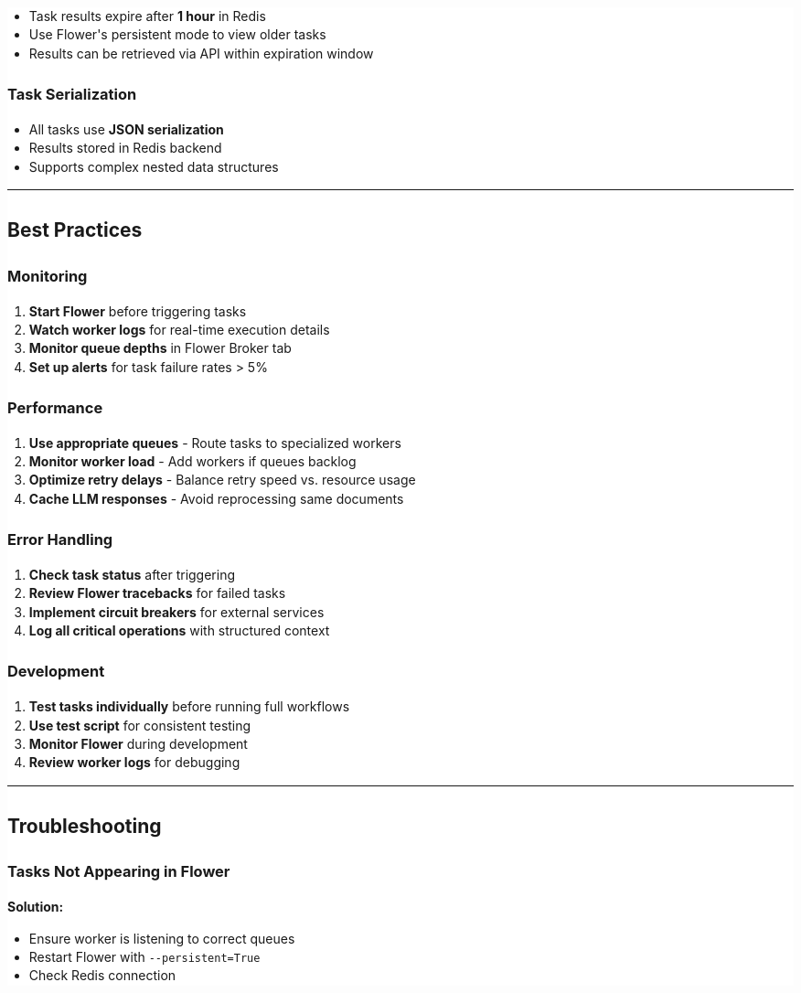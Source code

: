 - Task results expire after **1 hour** in Redis
- Use Flower's persistent mode to view older tasks
- Results can be retrieved via API within expiration window

### Task Serialization

- All tasks use **JSON serialization**
- Results stored in Redis backend
- Supports complex nested data structures

---

## Best Practices

### Monitoring

1. **Start Flower** before triggering tasks
2. **Watch worker logs** for real-time execution details
3. **Monitor queue depths** in Flower Broker tab
4. **Set up alerts** for task failure rates > 5%

### Performance

1. **Use appropriate queues** - Route tasks to specialized workers
2. **Monitor worker load** - Add workers if queues backlog
3. **Optimize retry delays** - Balance retry speed vs. resource usage
4. **Cache LLM responses** - Avoid reprocessing same documents

### Error Handling

1. **Check task status** after triggering
2. **Review Flower tracebacks** for failed tasks
3. **Implement circuit breakers** for external services
4. **Log all critical operations** with structured context

### Development

1. **Test tasks individually** before running full workflows
2. **Use test script** for consistent testing
3. **Monitor Flower** during development
4. **Review worker logs** for debugging

---

## Troubleshooting

### Tasks Not Appearing in Flower

**Solution:**
- Ensure worker is listening to correct queues
- Restart Flower with `--persistent=True`
- Check Redis connection
